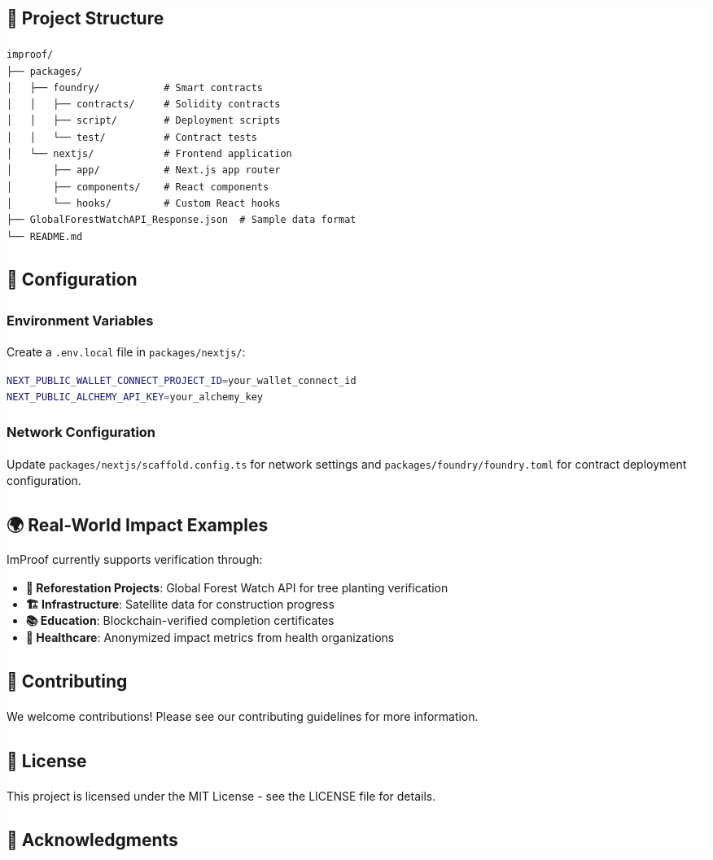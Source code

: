 ## 📁 Project Structure

```
improof/
├── packages/
│   ├── foundry/           # Smart contracts
│   │   ├── contracts/     # Solidity contracts
│   │   ├── script/        # Deployment scripts
│   │   └── test/          # Contract tests
│   └── nextjs/            # Frontend application
│       ├── app/           # Next.js app router
│       ├── components/    # React components
│       └── hooks/         # Custom React hooks
├── GlobalForestWatchAPI_Response.json  # Sample data format
└── README.md
```

## 🔧 Configuration

### Environment Variables

Create a `.env.local` file in `packages/nextjs/`:

```bash
NEXT_PUBLIC_WALLET_CONNECT_PROJECT_ID=your_wallet_connect_id
NEXT_PUBLIC_ALCHEMY_API_KEY=your_alchemy_key
```

### Network Configuration

Update `packages/nextjs/scaffold.config.ts` for network settings and `packages/foundry/foundry.toml` for contract deployment configuration.

## 🌍 Real-World Impact Examples

ImProof currently supports verification through:
- **🌳 Reforestation Projects**: Global Forest Watch API for tree planting verification
- **🏗 Infrastructure**: Satellite data for construction progress
- **📚 Education**: Blockchain-verified completion certificates
- **🏥 Healthcare**: Anonymized impact metrics from health organizations

## 🤝 Contributing

We welcome contributions! Please see our contributing guidelines for more information.

## 📄 License

This project is licensed under the MIT License - see the LICENSE file for details.

## 🙏 Acknowledgments
